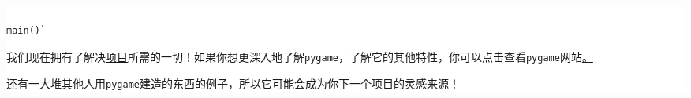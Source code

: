 ```py

main()` 
```

我们现在拥有了解决[项目](/30-days-of-python/python-30-day-30-project)所需的一切！如果你想更深入地了解`pygame`，了解它的其他特性，你可以点击查看`pygame`网站[。](https://www.pygame.org/news)

还有一大堆其他人用`pygame`建造的东西的例子，所以它可能会成为你下一个项目的灵感来源！